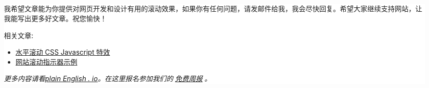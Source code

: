 我希望文章能为你提供对网页开发和设计有用的滚动效果，如果你有任何问题，请发邮件给我，我会尽快回复。希望大家继续支持网站，让我能写出更多好文章。祝您愉快！

相关文章:

*   [水平滚动 CSS Javascript 特效](https://us.niemvuilaptrinh.com/article/15-horizontal-scroll-css-javascript-effects)
*   [网站滚动指示器示例](https://us.niemvuilaptrinh.com/article/20-examples-of-scroll-indicator-for-website)

*更多内容请看*[*plain English . io*](http://plainenglish.io/)*。在这里报名参加我们的* [*免费周报*](http://newsletter.plainenglish.io/) *。*